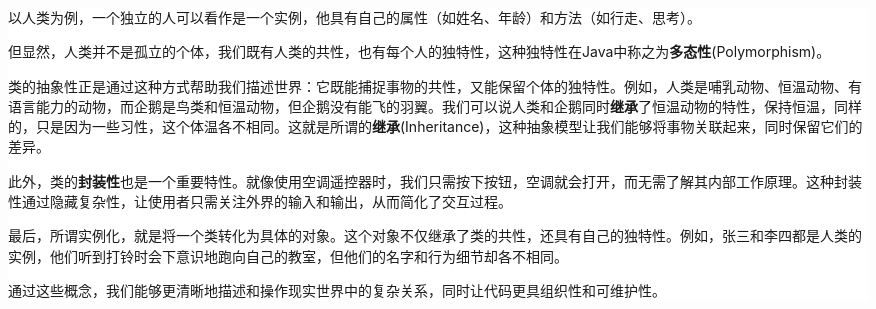 以人类为例，一个独立的人可以看作是一个实例，他具有自己的属性（如姓名、年龄）和方法（如行走、思考）。

但显然，人类并不是孤立的个体，我们既有人类的共性，也有每个人的独特性，这种独特性在Java中称之为**多态性**(Polymorphism)。

类的抽象性正是通过这种方式帮助我们描述世界：它既能捕捉事物的共性，又能保留个体的独特性。例如，人类是哺乳动物、恒温动物、有语言能力的动物，而企鹅是鸟类和恒温动物，但企鹅没有能飞的羽翼。我们可以说人类和企鹅同时**继承**了恒温动物的特性，保持恒温，同样的，只是因为一些习性，这个体温各不相同。这就是所谓的**继承**(Inheritance)，这种抽象模型让我们能够将事物关联起来，同时保留它们的差异。

此外，类的**封装性**也是一个重要特性。就像使用空调遥控器时，我们只需按下按钮，空调就会打开，而无需了解其内部工作原理。这种封装性通过隐藏复杂性，让使用者只需关注外界的输入和输出，从而简化了交互过程。

最后，所谓实例化，就是将一个类转化为具体的对象。这个对象不仅继承了类的共性，还具有自己的独特性。例如，张三和李四都是人类的实例，他们听到打铃时会下意识地跑向自己的教室，但他们的名字和行为细节却各不相同。

通过这些概念，我们能够更清晰地描述和操作现实世界中的复杂关系，同时让代码更具组织性和可维护性。